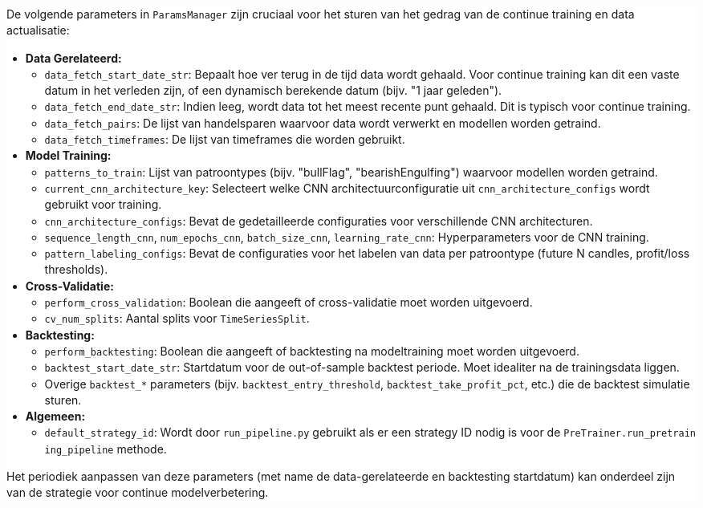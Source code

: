 De volgende parameters in `ParamsManager` zijn cruciaal voor het sturen van het gedrag van de continue training en data actualisatie:

*   **Data Gerelateerd:**
    *   `data_fetch_start_date_str`: Bepaalt hoe ver terug in de tijd data wordt gehaald. Voor continue training kan dit een vaste datum in het verleden zijn, of een dynamisch berekende datum (bijv. "1 jaar geleden").
    *   `data_fetch_end_date_str`: Indien leeg, wordt data tot het meest recente punt gehaald. Dit is typisch voor continue training.
    *   `data_fetch_pairs`: De lijst van handelsparen waarvoor data wordt verwerkt en modellen worden getraind.
    *   `data_fetch_timeframes`: De lijst van timeframes die worden gebruikt.
*   **Model Training:**
    *   `patterns_to_train`: Lijst van patroontypes (bijv. "bullFlag", "bearishEngulfing") waarvoor modellen worden getraind.
    *   `current_cnn_architecture_key`: Selecteert welke CNN architectuurconfiguratie uit `cnn_architecture_configs` wordt gebruikt voor training.
    *   `cnn_architecture_configs`: Bevat de gedetailleerde configuraties voor verschillende CNN architecturen.
    *   `sequence_length_cnn`, `num_epochs_cnn`, `batch_size_cnn`, `learning_rate_cnn`: Hyperparameters voor de CNN training.
    *   `pattern_labeling_configs`: Bevat de configuraties voor het labelen van data per patroontype (future N candles, profit/loss thresholds).
*   **Cross-Validatie:**
    *   `perform_cross_validation`: Boolean die aangeeft of cross-validatie moet worden uitgevoerd.
    *   `cv_num_splits`: Aantal splits voor `TimeSeriesSplit`.
*   **Backtesting:**
    *   `perform_backtesting`: Boolean die aangeeft of backtesting na modeltraining moet worden uitgevoerd.
    *   `backtest_start_date_str`: Startdatum voor de out-of-sample backtest periode. Moet idealiter na de trainingsdata liggen.
    *   Overige `backtest_*` parameters (bijv. `backtest_entry_threshold`, `backtest_take_profit_pct`, etc.) die de backtest simulatie sturen.
*   **Algemeen:**
    *   `default_strategy_id`: Wordt door `run_pipeline.py` gebruikt als er een strategy ID nodig is voor de `PreTrainer.run_pretraining_pipeline` methode.

Het periodiek aanpassen van deze parameters (met name de data-gerelateerde en backtesting startdatum) kan onderdeel zijn van de strategie voor continue modelverbetering.
